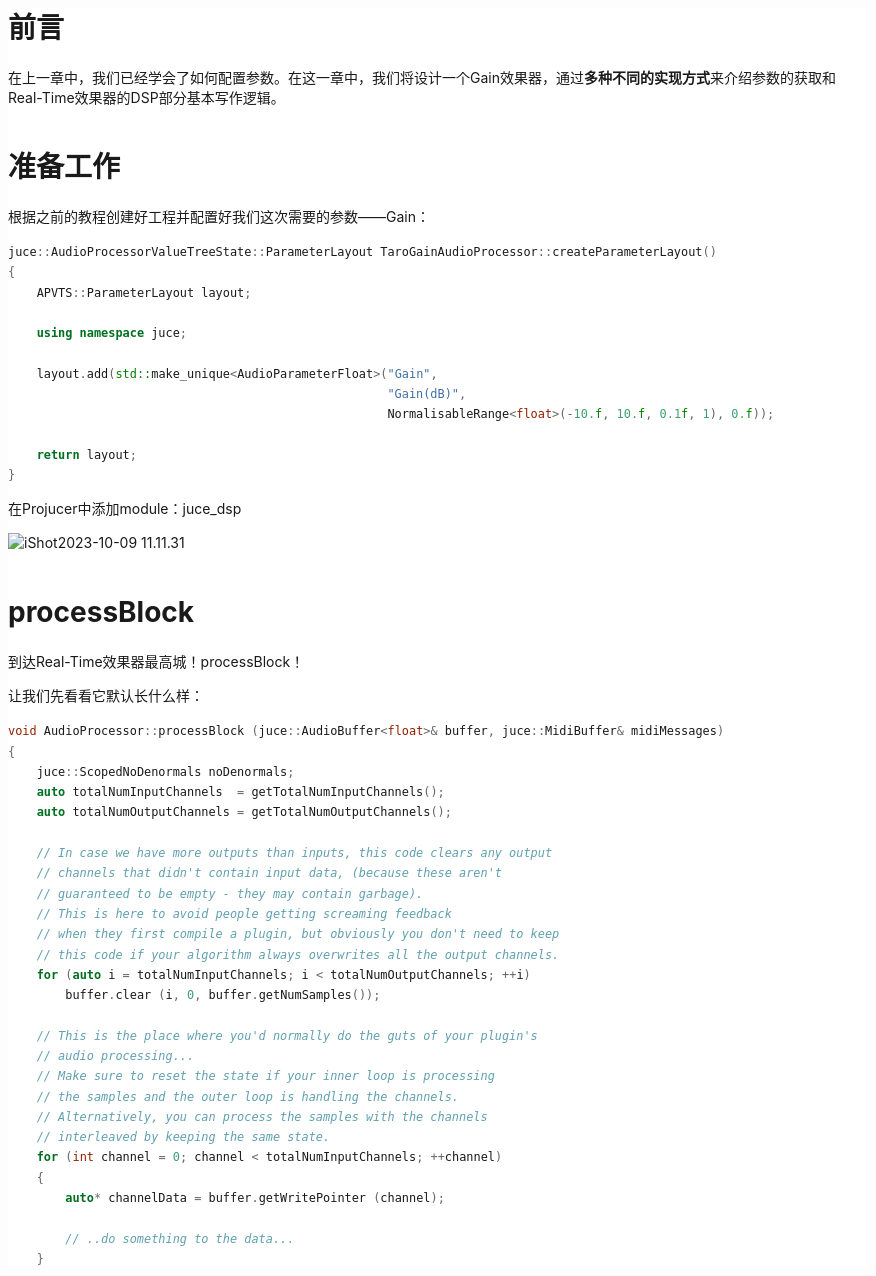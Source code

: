 # 前言

在上一章中，我们已经学会了如何配置参数。在这一章中，我们将设计一个Gain效果器，通过**多种不同的实现方式**来介绍参数的获取和Real-Time效果器的DSP部分基本写作逻辑。

# 准备工作

根据之前的教程创建好工程并配置好我们这次需要的参数——Gain：

```cpp
juce::AudioProcessorValueTreeState::ParameterLayout TaroGainAudioProcessor::createParameterLayout()
{
    APVTS::ParameterLayout layout;

    using namespace juce;

    layout.add(std::make_unique<AudioParameterFloat>("Gain",
                                                     "Gain(dB)",
                                                     NormalisableRange<float>(-10.f, 10.f, 0.1f, 1), 0.f));

    return layout;
}
```

在Projucer中添加module：juce_dsp

![iShot2023-10-09 11.11.31](https://cdn.jsdelivr.net/gh/TaroPie0224/blogImage@main/img/202310091111021.jpg)

# processBlock

到达Real-Time效果器最高城！processBlock！

让我们先看看它默认长什么样：

```cpp
void AudioProcessor::processBlock (juce::AudioBuffer<float>& buffer, juce::MidiBuffer& midiMessages)
{
    juce::ScopedNoDenormals noDenormals;
    auto totalNumInputChannels  = getTotalNumInputChannels();
    auto totalNumOutputChannels = getTotalNumOutputChannels();

    // In case we have more outputs than inputs, this code clears any output
    // channels that didn't contain input data, (because these aren't
    // guaranteed to be empty - they may contain garbage).
    // This is here to avoid people getting screaming feedback
    // when they first compile a plugin, but obviously you don't need to keep
    // this code if your algorithm always overwrites all the output channels.
    for (auto i = totalNumInputChannels; i < totalNumOutputChannels; ++i)
        buffer.clear (i, 0, buffer.getNumSamples());

    // This is the place where you'd normally do the guts of your plugin's
    // audio processing...
    // Make sure to reset the state if your inner loop is processing
    // the samples and the outer loop is handling the channels.
    // Alternatively, you can process the samples with the channels
    // interleaved by keeping the same state.
    for (int channel = 0; channel < totalNumInputChannels; ++channel)
    {
        auto* channelData = buffer.getWritePointer (channel);

        // ..do something to the data...
    }
```